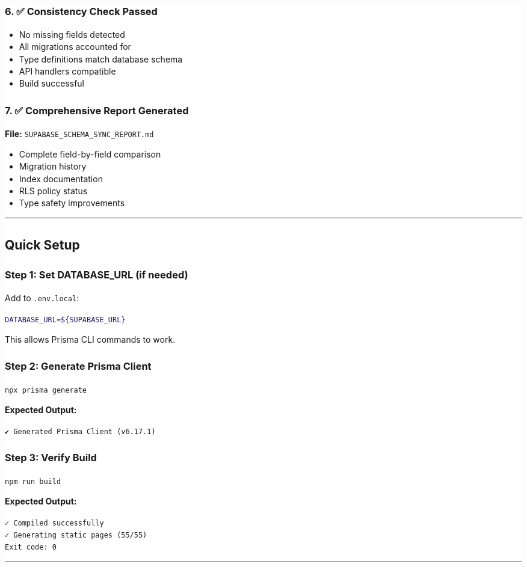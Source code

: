 ### 6. ✅ Consistency Check Passed
- No missing fields detected
- All migrations accounted for
- Type definitions match database schema
- API handlers compatible
- Build successful

### 7. ✅ Comprehensive Report Generated
**File:** `SUPABASE_SCHEMA_SYNC_REPORT.md`
- Complete field-by-field comparison
- Migration history
- Index documentation
- RLS policy status
- Type safety improvements

---

## Quick Setup

### Step 1: Set DATABASE_URL (if needed)

Add to `.env.local`:
```bash
DATABASE_URL=${SUPABASE_URL}
```

This allows Prisma CLI commands to work.

### Step 2: Generate Prisma Client

```bash
npx prisma generate
```

**Expected Output:**
```
✔ Generated Prisma Client (v6.17.1)
```

### Step 3: Verify Build

```bash
npm run build
```

**Expected Output:**
```
✓ Compiled successfully
✓ Generating static pages (55/55)
Exit code: 0
```

---
